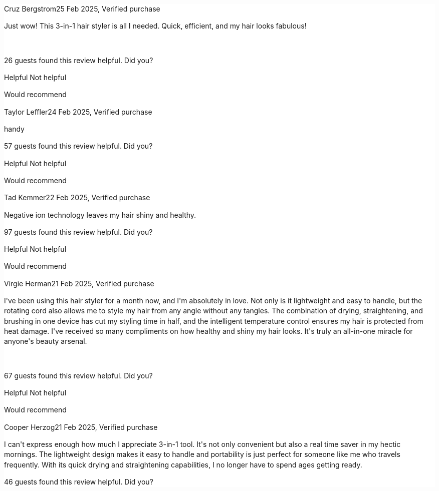 Cruz Bergstrom25 Feb 2025, Verified purchase

Just wow! This 3-in-1 hair styler is all I needed. Quick, efficient, and my hair looks fabulous!

[![]()](https://img1.sellvia.com/uploads/2024/03/11/71kdtxdalil.jpg-full.webp)

26 guests found this review helpful. Did you?

Helpful
Not helpful

Would recommend

Taylor Leffler24 Feb 2025, Verified purchase

handy

57 guests found this review helpful. Did you?

Helpful
Not helpful

Would recommend

Tad Kemmer22 Feb 2025, Verified purchase

Negative ion technology leaves my hair shiny and healthy.

97 guests found this review helpful. Did you?

Helpful
Not helpful

Would recommend

Virgie Herman21 Feb 2025, Verified purchase

I've been using this hair styler for a month now, and I'm absolutely in love. Not only is it lightweight and easy to handle, but the rotating cord also allows me to style my hair from any angle without any tangles.
The combination of drying, straightening, and brushing in one device has cut my styling time in half, and the intelligent temperature control ensures my hair is protected from heat damage. I've received so many compliments on how healthy and shiny my hair looks. It's truly an all-in-one miracle for anyone's beauty arsenal.

[![]()](https://img1.sellvia.com/uploads/2024/03/11/71o7zpazfcl.jpg-full.webp)

67 guests found this review helpful. Did you?

Helpful
Not helpful

Would recommend

Cooper Herzog21 Feb 2025, Verified purchase

I can't express enough how much I appreciate 3-in-1 tool. It's not only convenient but also a real time saver in my hectic mornings. The lightweight design makes it easy to handle and portability is just perfect for someone like me who travels frequently. With its quick drying and straightening capabilities, I no longer have to spend ages getting ready.

46 guests found this review helpful. Did you?
